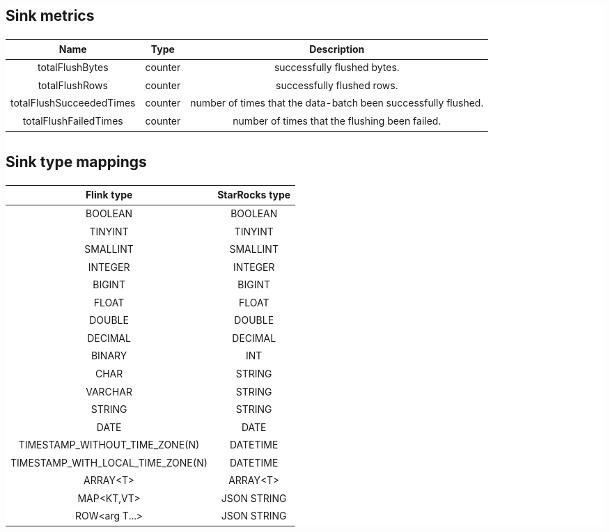 ## Sink metrics

| Name | Type | Description |
|  :-: | :-:  | :-:  |
| totalFlushBytes | counter | successfully flushed bytes. |
| totalFlushRows | counter | successfully flushed rows. |
| totalFlushSucceededTimes | counter | number of times that the data-batch been successfully flushed. |
| totalFlushFailedTimes | counter | number of times that the flushing been failed. |

## Sink type mappings

| Flink type | StarRocks type |
|  :-: | :-: |
| BOOLEAN | BOOLEAN |
| TINYINT | TINYINT |
| SMALLINT | SMALLINT |
| INTEGER | INTEGER |
| BIGINT | BIGINT |
| FLOAT | FLOAT |
| DOUBLE | DOUBLE |
| DECIMAL | DECIMAL |
| BINARY | INT |
| CHAR | STRING |
| VARCHAR | STRING |
| STRING | STRING |
| DATE | DATE |
| TIMESTAMP_WITHOUT_TIME_ZONE(N) | DATETIME |
| TIMESTAMP_WITH_LOCAL_TIME_ZONE(N) | DATETIME |
| ARRAY\<T\> | ARRAY\<T\> |
| MAP\<KT,VT\> | JSON STRING |
| ROW\<arg T...\> | JSON STRING |
